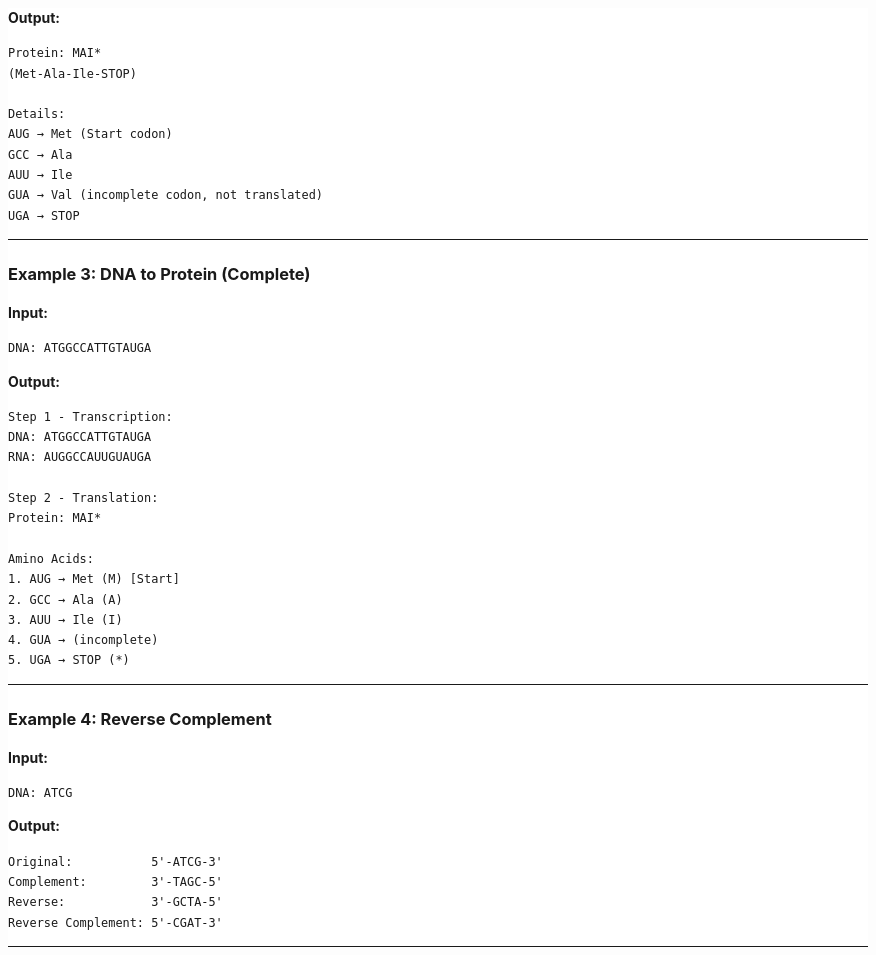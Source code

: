 **Output:**

```
Protein: MAI*
(Met-Ala-Ile-STOP)

Details:
AUG → Met (Start codon)
GCC → Ala
AUU → Ile
GUA → Val (incomplete codon, not translated)
UGA → STOP
```

---

### Example 3: DNA to Protein (Complete)

**Input:**

```
DNA: ATGGCCATTGTAUGA
```

**Output:**

```
Step 1 - Transcription:
DNA: ATGGCCATTGTAUGA
RNA: AUGGCCAUUGUAUGA

Step 2 - Translation:
Protein: MAI*

Amino Acids:
1. AUG → Met (M) [Start]
2. GCC → Ala (A)
3. AUU → Ile (I)
4. GUA → (incomplete)
5. UGA → STOP (*)
```

---

### Example 4: Reverse Complement

**Input:**

```
DNA: ATCG
```

**Output:**

```
Original:           5'-ATCG-3'
Complement:         3'-TAGC-5'
Reverse:            3'-GCTA-5'
Reverse Complement: 5'-CGAT-3'
```

---